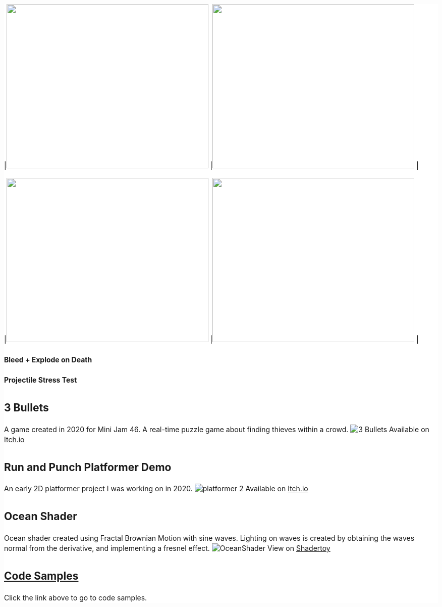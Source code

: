 |<img src="https://github.com/ZackDG/Portfolio/assets/35718778/1f2b5515-84b7-4b5c-b520-75e41b89ea65" width = "400" height="325"> |<img src="https://github.com/ZackDG/Portfolio/assets/35718778/7db2668a-ae12-4ef4-8531-7ab2aa464fb5" width = "400" height="325"> |

|<img src="https://github.com/ZackDG/Portfolio/assets/35718778/6b2824ef-fa2d-456e-9b52-8e5ebc1d33ac" width = "400" height="325"> |<img src="https://github.com/ZackDG/Portfolio/assets/35718778/1899efde-53ff-43c0-b8d0-7706995bee39" width = "400" height="325"> |

#### Bleed + Explode on Death
<iframe width="560" height="315" src="https://www.youtube.com/embed/tCTfZsbBdxg?si=AcwgKDFlbMid2qXW" title="YouTube video player" frameborder="0" allow="accelerometer; autoplay; clipboard-write; encrypted-media; gyroscope; picture-in-picture; web-share" referrerpolicy="strict-origin-when-cross-origin" allowfullscreen></iframe>

#### Projectile Stress Test
<iframe width="560" height="315" src="https://www.youtube.com/embed/tCTfZsbBdxg?si=AcwgKDFlbMid2qXW" title="YouTube video player" frameborder="0" allow="accelerometer; autoplay; clipboard-write; encrypted-media; gyroscope; picture-in-picture; web-share" referrerpolicy="strict-origin-when-cross-origin" allowfullscreen></iframe>

## 3 Bullets
A game created in 2020 for Mini Jam 46. A real-time puzzle game about finding thieves within a crowd. 
![3 Bullets](https://github.com/ZackDG/Portfolio/assets/35718778/7cd04a95-6e05-41cc-8803-7e1907b91b19)
Available on [Itch.io](https://kaffelon.itch.io/3bullets)

## Run and Punch Platformer Demo
An early 2D platformer project I was working on in 2020.
![platformer 2](https://github.com/ZackDG/Portfolio/assets/35718778/84ad44ec-5c08-46dc-8e13-2e2e7e084367)
Available on [Itch.io](https://kaffelon.itch.io/platformer-demo)

## Ocean Shader
Ocean shader created using Fractal Brownian Motion with sine waves. Lighting on waves is created by obtaining the waves normal from the derivative, and implementing a fresnel effect.
![OceanShader](https://github.com/ZackDG/Portfolio/assets/35718778/0c279b79-2d78-4041-ac17-82bcbba3a49e)
View on [Shadertoy](https://www.shadertoy.com/view/DtByWW)

## [Code Samples](https://github.com/ZackDG/Portfolio/blob/main/CodeSamples/CODESAMPLES.md)

Click the link above to go to code samples.

